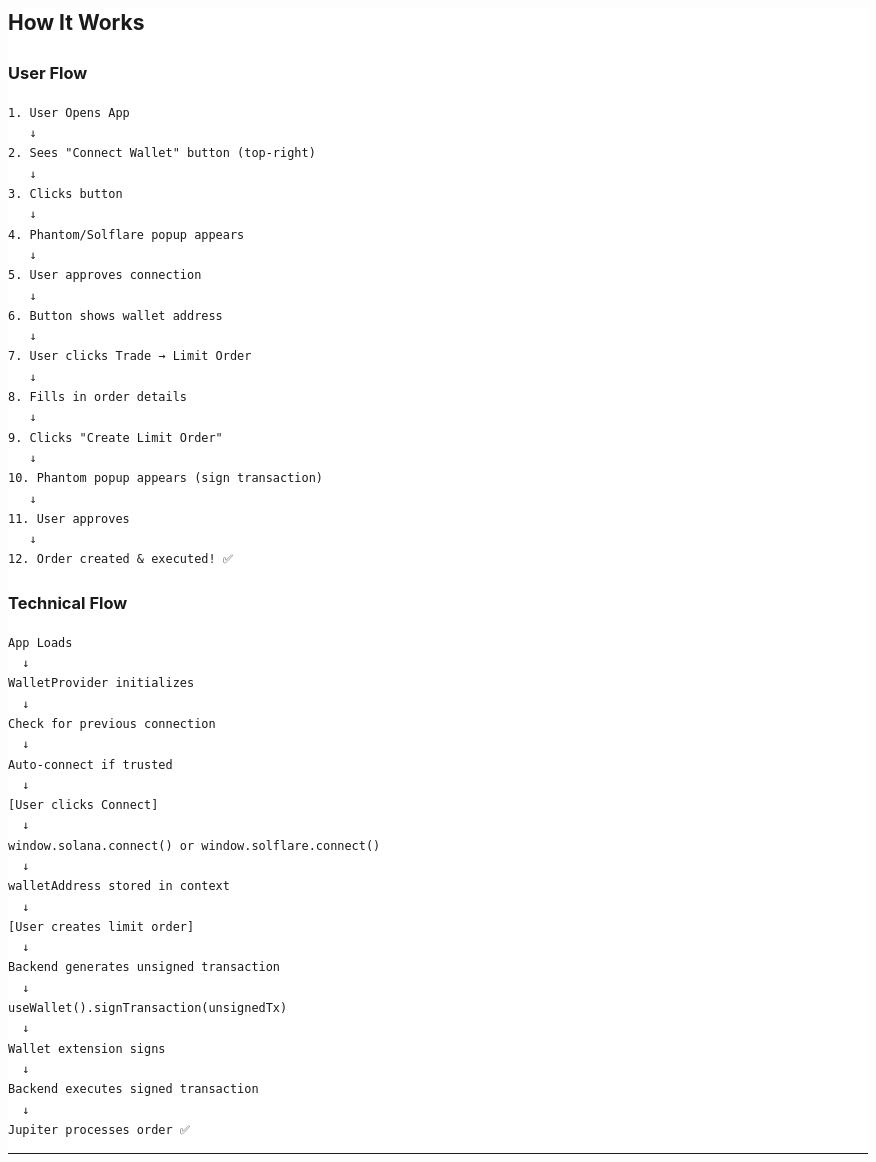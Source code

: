 
## How It Works

### User Flow

```
1. User Opens App
   ↓
2. Sees "Connect Wallet" button (top-right)
   ↓
3. Clicks button
   ↓
4. Phantom/Solflare popup appears
   ↓
5. User approves connection
   ↓
6. Button shows wallet address
   ↓
7. User clicks Trade → Limit Order
   ↓
8. Fills in order details
   ↓
9. Clicks "Create Limit Order"
   ↓
10. Phantom popup appears (sign transaction)
   ↓
11. User approves
   ↓
12. Order created & executed! ✅
```

### Technical Flow

```
App Loads
  ↓
WalletProvider initializes
  ↓
Check for previous connection
  ↓
Auto-connect if trusted
  ↓
[User clicks Connect]
  ↓
window.solana.connect() or window.solflare.connect()
  ↓
walletAddress stored in context
  ↓
[User creates limit order]
  ↓
Backend generates unsigned transaction
  ↓
useWallet().signTransaction(unsignedTx)
  ↓
Wallet extension signs
  ↓
Backend executes signed transaction
  ↓
Jupiter processes order ✅
```

---